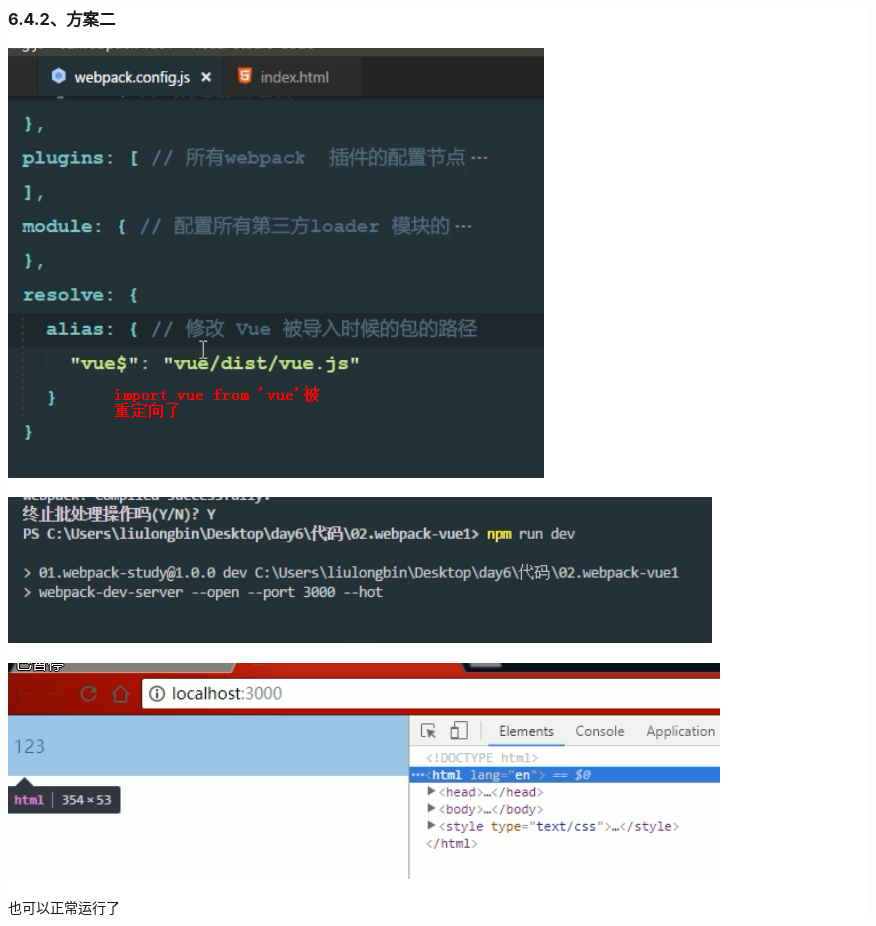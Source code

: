 ### 6.4.2、方案二

![1542554134687](assets/1542554134687.png)

![1542554169529](assets/1542554169529.png)

![1542554197755](assets/1542554197755.png)

也可以正常运行了


